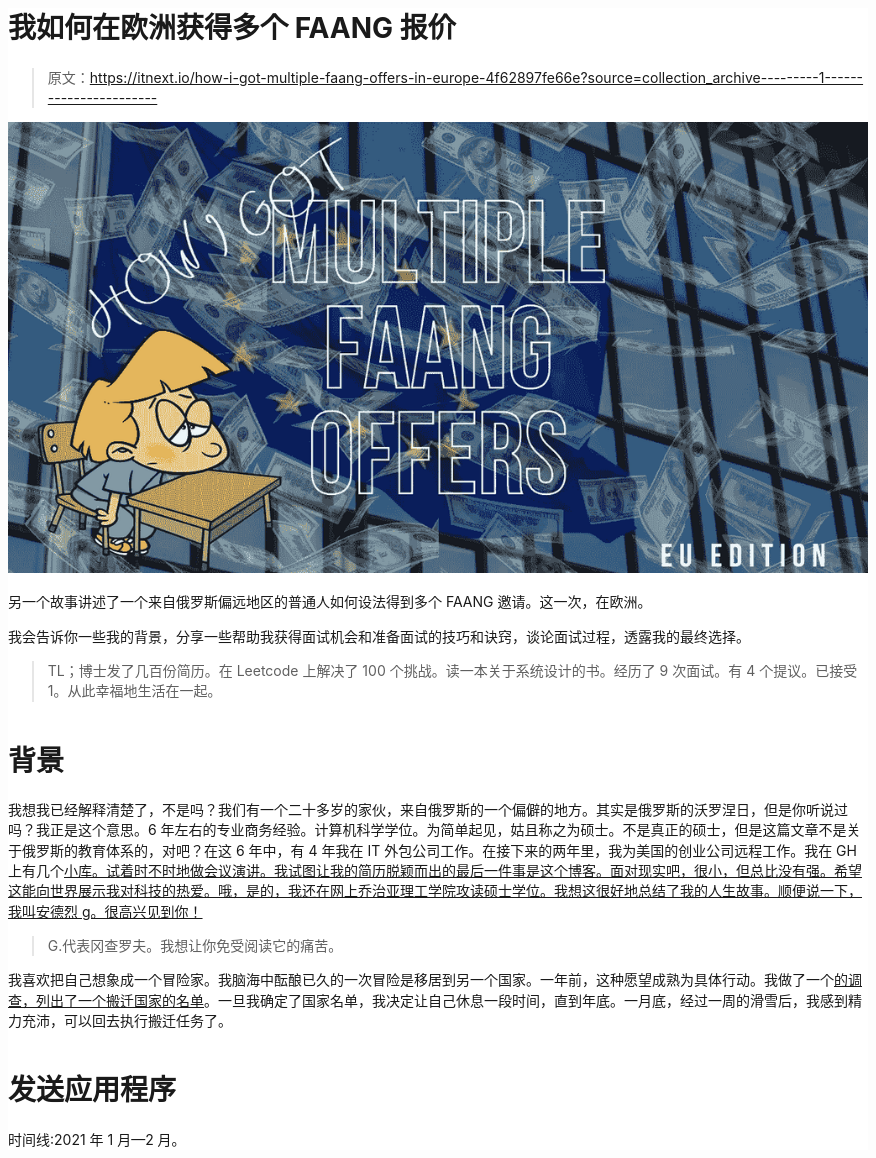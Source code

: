 # 我如何在欧洲获得多个 FAANG 报价

> 原文：<https://itnext.io/how-i-got-multiple-faang-offers-in-europe-4f62897fe66e?source=collection_archive---------1----------------------->

![](img/e99b46e37bc529b85d769680e3b7a6d9.png)

另一个故事讲述了一个来自俄罗斯偏远地区的普通人如何设法得到多个 FAANG 邀请。这一次，在欧洲。

我会告诉你一些我的背景，分享一些帮助我获得面试机会和准备面试的技巧和诀窍，谈论面试过程，透露我的最终选择。

> TL；博士发了几百份简历。在 Leetcode 上解决了 100 个挑战。读一本关于系统设计的书。经历了 9 次面试。有 4 个提议。已接受 1。从此幸福地生活在一起。

# 背景

我想我已经解释清楚了，不是吗？我们有一个二十多岁的家伙，来自俄罗斯的一个偏僻的地方。其实是俄罗斯的沃罗涅日，但是你听说过吗？我正是这个意思。6 年左右的专业商务经验。计算机科学学位。为简单起见，姑且称之为硕士。不是真正的硕士，但是这篇文章不是关于俄罗斯的教育体系的，对吧？在这 6 年中，有 4 年我在 IT 外包公司工作。在接下来的两年里，我为美国的创业公司远程工作。我在 GH 上有几个[小库。试着时不时地做会议演讲。我试图让我的简历脱颖而出的最后一件事是这个博客。面对现实吧，很小，但总比没有强。希望这能向世界展示我对科技的热爱。哦，是的，我还在网上乔治亚理工学院攻读硕士学位。我想这很好地总结了我的人生故事。顺便说一下，我叫安德烈 g。很高兴见到你！](https://github.com/aigoncharov)

> G.代表冈查罗夫。我想让你免受阅读它的痛苦。

我喜欢把自己想象成一个冒险家。我脑海中酝酿已久的一次冒险是移居到另一个国家。一年前，这种愿望成熟为具体行动。我做了一个[的调查，列出了一个搬迁国家的名单](https://blog.goncharov.page/immigration-with-numbers)。一旦我确定了国家名单，我决定让自己休息一段时间，直到年底。一月底，经过一周的滑雪后，我感到精力充沛，可以回去执行搬迁任务了。

# 发送应用程序

时间线:2021 年 1 月—2 月。
